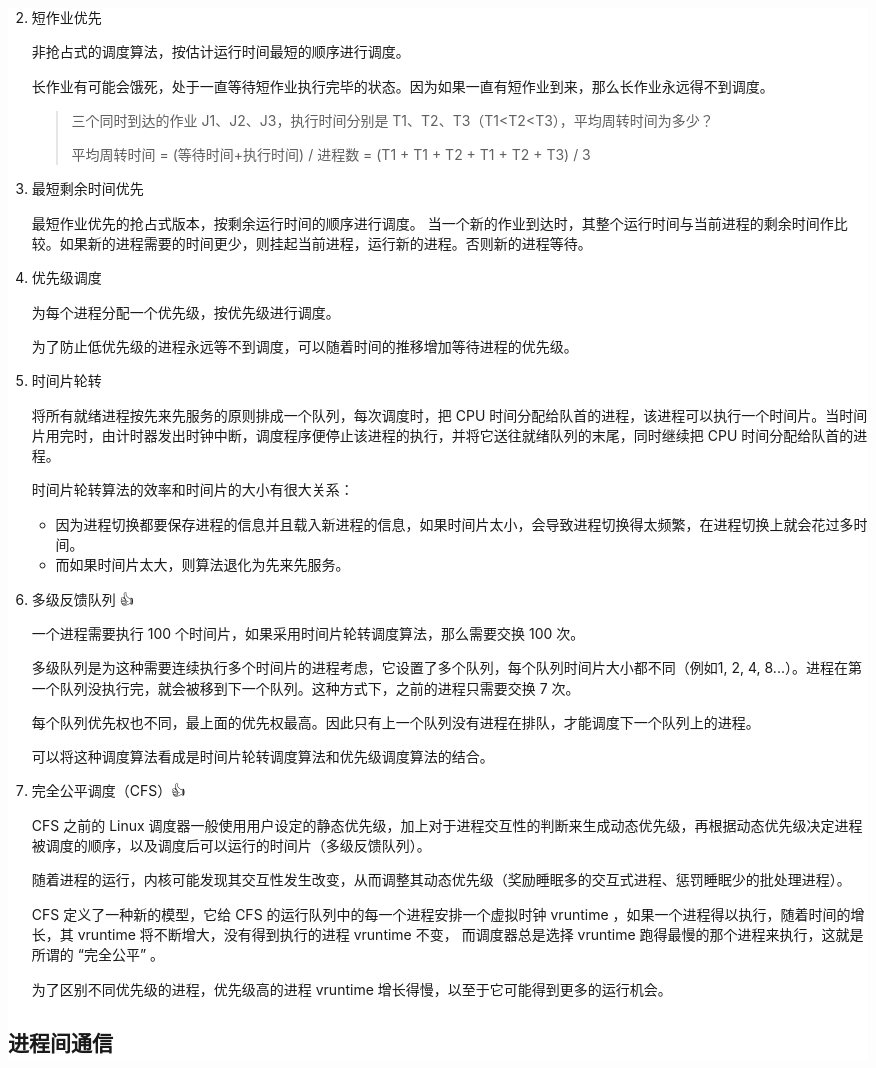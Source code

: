 2. 短作业优先

   非抢占式的调度算法，按估计运行时间最短的顺序进行调度。

   长作业有可能会饿死，处于一直等待短作业执行完毕的状态。因为如果一直有短作业到来，那么长作业永远得不到调度。

   > 三个同时到达的作业 J1、J2、J3，执行时间分别是 T1、T2、T3（T1<T2<T3），平均周转时间为多少？
   >
   > 平均周转时间 = (等待时间+执行时间) / 进程数 =  (T1 + T1 + T2 + T1 + T2 + T3) / 3

   

3. 最短剩余时间优先

   最短作业优先的抢占式版本，按剩余运行时间的顺序进行调度。 当一个新的作业到达时，其整个运行时间与当前进程的剩余时间作比较。如果新的进程需要的时间更少，则挂起当前进程，运行新的进程。否则新的进程等待。

   

4. 优先级调度

   为每个进程分配一个优先级，按优先级进行调度。

   为了防止低优先级的进程永远等不到调度，可以随着时间的推移增加等待进程的优先级。

   

5. 时间片轮转

   将所有就绪进程按先来先服务的原则排成一个队列，每次调度时，把 CPU 时间分配给队首的进程，该进程可以执行一个时间片。当时间片用完时，由计时器发出时钟中断，调度程序便停止该进程的执行，并将它送往就绪队列的末尾，同时继续把 CPU 时间分配给队首的进程。

   时间片轮转算法的效率和时间片的大小有很大关系：

   - 因为进程切换都要保存进程的信息并且载入新进程的信息，如果时间片太小，会导致进程切换得太频繁，在进程切换上就会花过多时间。
   - 而如果时间片太大，则算法退化为先来先服务。

   

6. 多级反馈队列 👍

   一个进程需要执行 100 个时间片，如果采用时间片轮转调度算法，那么需要交换 100 次。

   多级队列是为这种需要连续执行多个时间片的进程考虑，它设置了多个队列，每个队列时间片大小都不同（例如1, 2, 4, 8...）。进程在第一个队列没执行完，就会被移到下一个队列。这种方式下，之前的进程只需要交换 7 次。

   每个队列优先权也不同，最上面的优先权最高。因此只有上一个队列没有进程在排队，才能调度下一个队列上的进程。

   可以将这种调度算法看成是时间片轮转调度算法和优先级调度算法的结合。

   

7. 完全公平调度（CFS）👍

   CFS 之前的 Linux 调度器一般使用用户设定的静态优先级，加上对于进程交互性的判断来生成动态优先级，再根据动态优先级决定进程被调度的顺序，以及调度后可以运行的时间片（多级反馈队列）。

   随着进程的运行，内核可能发现其交互性发生改变，从而调整其动态优先级（奖励睡眠多的交互式进程、惩罚睡眠少的批处理进程）。

   CFS 定义了一种新的模型，它给 CFS 的运行队列中的每一个进程安排一个虚拟时钟 vruntime ，如果一个进程得以执行，随着时间的增长，其 vruntime 将不断增大，没有得到执行的进程 vruntime 不变， 而调度器总是选择 vruntime 跑得最慢的那个进程来执行，这就是所谓的 “完全公平” 。

   为了区别不同优先级的进程，优先级高的进程 vruntime 增长得慢，以至于它可能得到更多的运行机会。



## 进程间通信
